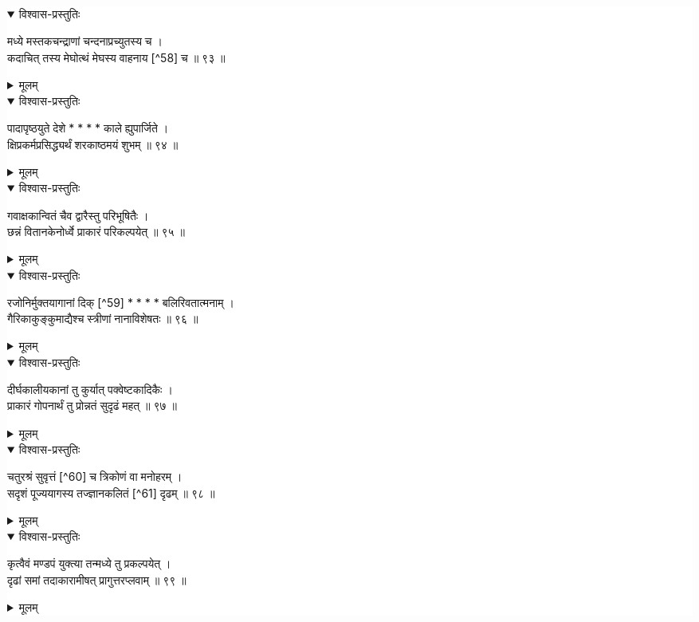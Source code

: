 
<details open><summary>विश्वास-प्रस्तुतिः</summary>

मध्ये मस्तकचन्द्राणां चन्दनाप्रच्युतस्य च ।  
कदाचित् तस्य मेघोत्थं मेघस्य वाहनाय [^58] च ॥ ९३ ॥
</details>

<details><summary>मूलम्</summary></details>
  

<details open><summary>विश्वास-प्रस्तुतिः</summary>

पादापृष्ठयुते देशे * * * * काले ह्युपार्जिते ।  
क्षिप्रकर्मप्रसिद्ध्यर्थं शरकाष्ठमयं शुभम् ॥ ९४ ॥
</details>

<details><summary>मूलम्</summary></details>
  

<details open><summary>विश्वास-प्रस्तुतिः</summary>

गवाक्षकान्वितं चैव द्वारैस्तु परिभूषितैः ।  
छन्नं वितानकेनोर्ध्वे प्राकारं परिकल्पयेत् ॥ ९५ ॥
</details>

<details><summary>मूलम्</summary></details>
  

<details open><summary>विश्वास-प्रस्तुतिः</summary>

रजोनिर्मुक्तयागानां दिक् [^59] * * * * बलिरिवतात्मनाम् ।  
गैरिकाकुङ्कुमाद्यैश्च स्त्रीणां नानाविशेषतः ॥ ९६ ॥
</details>

<details><summary>मूलम्</summary></details>
  

<details open><summary>विश्वास-प्रस्तुतिः</summary>

दीर्घकालीयकानां तु कुर्यात् पक्वेष्टकादिकैः ।  
प्राकारं गोपनार्थं तु प्रोन्नतं सुदृढं महत् ॥ ९७ ॥
</details>

<details><summary>मूलम्</summary></details>
  

<details open><summary>विश्वास-प्रस्तुतिः</summary>

चतुरश्रं सुवृत्तं [^60] च त्रिकोणं वा मनोहरम् ।  
सदृशं पूज्ययागस्य तज्ज्ञानकलितं [^61] दृढम् ॥ ९८ ॥
</details>

<details><summary>मूलम्</summary></details>
  

<details open><summary>विश्वास-प्रस्तुतिः</summary>

कृत्वैवं मण्डपं युक्त्या तन्मध्ये तु प्रकल्पयेत् ।  
दृढां समां तदाकारामीषत् प्रागुत्तरप्लवाम् ॥ ९९ ॥
</details>

<details><summary>मूलम्</summary></details>
  

